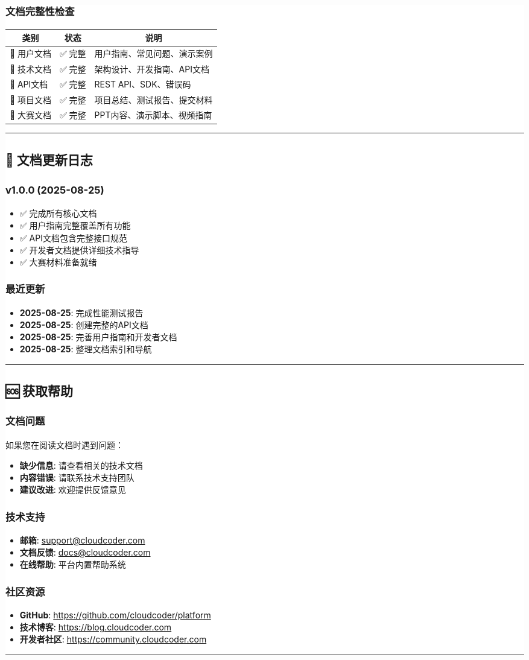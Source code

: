 ### 文档完整性检查

| 类别 | 状态 | 说明 |
|------|------|------|
| 📘 用户文档 | ✅ 完整 | 用户指南、常见问题、演示案例 |
| 📗 技术文档 | ✅ 完整 | 架构设计、开发指南、API文档 |
| 📙 API文档 | ✅ 完整 | REST API、SDK、错误码 |
| 📕 项目文档 | ✅ 完整 | 项目总结、测试报告、提交材料 |
| 📓 大赛文档 | ✅ 完整 | PPT内容、演示脚本、视频指南 |

---

## 🔄 文档更新日志

### v1.0.0 (2025-08-25)
- ✅ 完成所有核心文档
- ✅ 用户指南完整覆盖所有功能
- ✅ API文档包含完整接口规范
- ✅ 开发者文档提供详细技术指导
- ✅ 大赛材料准备就绪

### 最近更新
- **2025-08-25**: 完成性能测试报告
- **2025-08-25**: 创建完整的API文档
- **2025-08-25**: 完善用户指南和开发者文档
- **2025-08-25**: 整理文档索引和导航

---

## 🆘 获取帮助

### 文档问题
如果您在阅读文档时遇到问题：
- **缺少信息**: 请查看相关的技术文档
- **内容错误**: 请联系技术支持团队
- **建议改进**: 欢迎提供反馈意见

### 技术支持
- **邮箱**: support@cloudcoder.com
- **文档反馈**: docs@cloudcoder.com
- **在线帮助**: 平台内置帮助系统

### 社区资源
- **GitHub**: https://github.com/cloudcoder/platform
- **技术博客**: https://blog.cloudcoder.com
- **开发者社区**: https://community.cloudcoder.com

---
